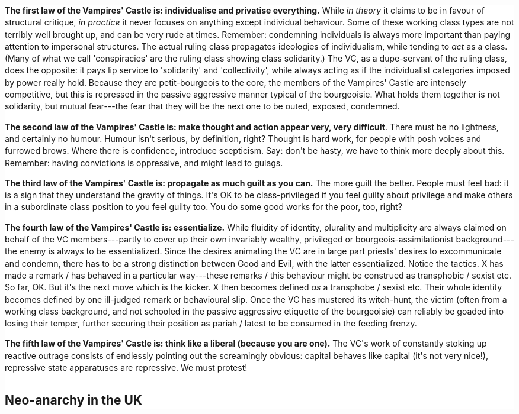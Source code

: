 **The first law of the Vampires' Castle is: individualise and privatise
everything.** While _in theory_ it claims to be in favour of structural
critique, _in practice_ it never focuses on anything except individual
behaviour. Some of these working class types are not terribly well brought up,
and can be very rude at times. Remember: condemning individuals is always more
important than paying attention to impersonal structures. The actual ruling
class propagates ideologies of individualism, while tending to _act_ as a class.
(Many of what we call 'conspiracies' are the ruling class showing class
solidarity.) The VC, as a dupe-servant of the ruling class, does the opposite:
it pays lip service to 'solidarity' and 'collectivity', while always acting as
if the individualist categories imposed by power really hold. Because they are
petit-bourgeois to the core, the members of the Vampires' Castle are intensely
competitive, but this is repressed in the passive aggressive manner typical of
the bourgeoisie. What holds them together is not solidarity, but mutual
fear---the fear that they will be the next one to be outed, exposed, condemned.

**The second law of the Vampires' Castle is: make thought and action appear
very, very difficult**. There must be no lightness, and certainly no humour.
Humour isn't serious, by definition, right? Thought is hard work, for people
with posh voices and furrowed brows. Where there is confidence, introduce
scepticism. Say: don't be hasty, we have to think more deeply about this.
Remember: having convictions is oppressive, and might lead to gulags.

**The third law of the Vampires' Castle is: propagate as much guilt as you
can.** The more guilt the better. People must feel bad: it is a sign that they
understand the gravity of things. It's OK to be class-privileged if you feel
guilty about privilege and make others in a subordinate class position to you
feel guilty too. You do some good works for the poor, too, right?

**The fourth law of the Vampires' Castle is: essentialize.** While fluidity of
identity, plurality and multiplicity are always claimed on behalf of the VC
members---partly to cover up their own invariably wealthy, privileged or
bourgeois-assimilationist background---the enemy is always to be essentialized.
Since the desires animating the VC are in large part priests' desires to
excommunicate and condemn, there has to be a strong distinction between Good and
Evil, with the latter essentialized. Notice the tactics. X has made a
remark&nbsp;/ has behaved in a particular way---these remarks&nbsp;/ this
behaviour might be construed as transphobic&nbsp;/ sexist etc. So far, OK. But
it's the next move which is the kicker. X then becomes defined _as_ a
transphobe&nbsp;/ sexist etc. Their whole identity becomes defined by one
ill-judged remark or behavioural slip. Once the VC has mustered its witch-hunt,
the victim (often from a working class background, and not schooled in the
passive aggressive etiquette of the bourgeoisie) can reliably be goaded into
losing their temper, further securing their position as pariah&nbsp;/ latest to
be consumed in the feeding frenzy.

**The fifth law of the Vampires' Castle is: think like a liberal (because you
are one).** The VC's work of constantly stoking up reactive outrage consists of
endlessly pointing out the screamingly obvious: capital behaves like capital
(it's not very nice!), repressive state apparatuses are repressive. We must
protest!

## Neo-anarchy in the UK
